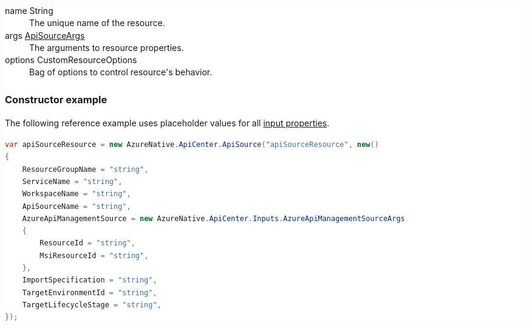 </pulumi-choosable>
</div>

<div>
<pulumi-choosable type="language" values="java">

<dl class="resources-properties"><dt
        class="property-required" title="Required">
        <span>name</span>
        <span class="property-indicator"></span>
        <span class="property-type">String</span>
    </dt>
    <dd>The unique name of the resource.</dd><dt
        class="property-required" title="Required">
        <span>args</span>
        <span class="property-indicator"></span>
        <span class="property-type"><a href="#inputs">ApiSourceArgs</a></span>
    </dt>
    <dd>The arguments to resource properties.</dd><dt
        class="property-optional" title="Optional">
        <span>options</span>
        <span class="property-indicator"></span>
        <span class="property-type">CustomResourceOptions</span>
    </dt>
    <dd>Bag of options to control resource&#39;s behavior.</dd></dl>

</pulumi-choosable>
</div>



### Constructor example

The following reference example uses placeholder values for all [input properties](#inputs).
<div>
<pulumi-chooser type="language" options="csharp,go,typescript,python,yaml,java"></pulumi-chooser>
</div>


<div>
<pulumi-choosable type="language" values="csharp">

```csharp
var apiSourceResource = new AzureNative.ApiCenter.ApiSource("apiSourceResource", new()
{
    ResourceGroupName = "string",
    ServiceName = "string",
    WorkspaceName = "string",
    ApiSourceName = "string",
    AzureApiManagementSource = new AzureNative.ApiCenter.Inputs.AzureApiManagementSourceArgs
    {
        ResourceId = "string",
        MsiResourceId = "string",
    },
    ImportSpecification = "string",
    TargetEnvironmentId = "string",
    TargetLifecycleStage = "string",
});
```
